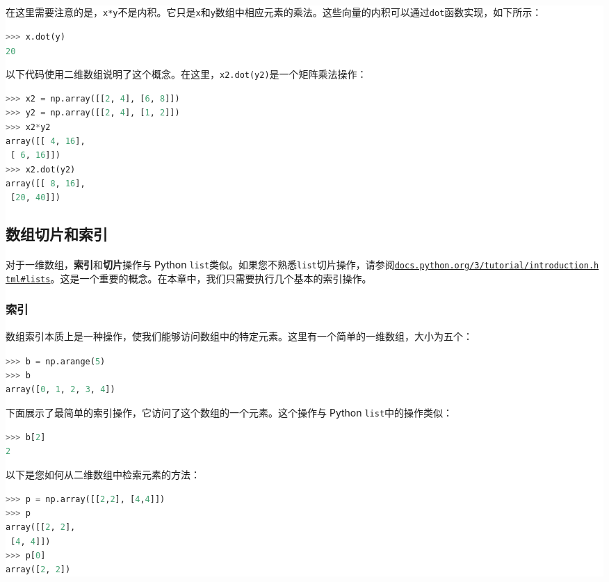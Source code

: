 在这里需要注意的是，`x*y`不是内积。它只是`x`和`y`数组中相应元素的乘法。这些向量的内积可以通过`dot`函数实现，如下所示：

```py
>>> x.dot(y) 
20 

```

以下代码使用二维数组说明了这个概念。在这里，`x2.dot(y2)`是一个矩阵乘法操作：

```py
>>> x2 = np.array([[2, 4], [6, 8]]) 
>>> y2 = np.array([[2, 4], [1, 2]]) 
>>> x2*y2 
array([[ 4, 16], 
 [ 6, 16]]) 
>>> x2.dot(y2) 
array([[ 8, 16], 
 [20, 40]])

```

## 数组切片和索引

对于一维数组，**索引**和**切片**操作与 Python `list`类似。如果您不熟悉`list`切片操作，请参阅[`docs.python.org/3/tutorial/introduction.html#lists`](https://docs.python.org/3/tutorial/introduction.html#lists)。这是一个重要的概念。在本章中，我们只需要执行几个基本的索引操作。

### 索引

数组索引本质上是一种操作，使我们能够访问数组中的特定元素。这里有一个简单的一维数组，大小为五个：

```py
>>> b = np.arange(5) 
>>> b 
array([0, 1, 2, 3, 4]) 

```

下面展示了最简单的索引操作，它访问了这个数组的一个元素。这个操作与 Python `list`中的操作类似：

```py
>>> b[2] 
2 

```

以下是您如何从二维数组中检索元素的方法：

```py
>>> p = np.array([[2,2], [4,4]]) 
>>> p 
array([[2, 2], 
 [4, 4]]) 
>>> p[0] 
array([2, 2]) 

```
